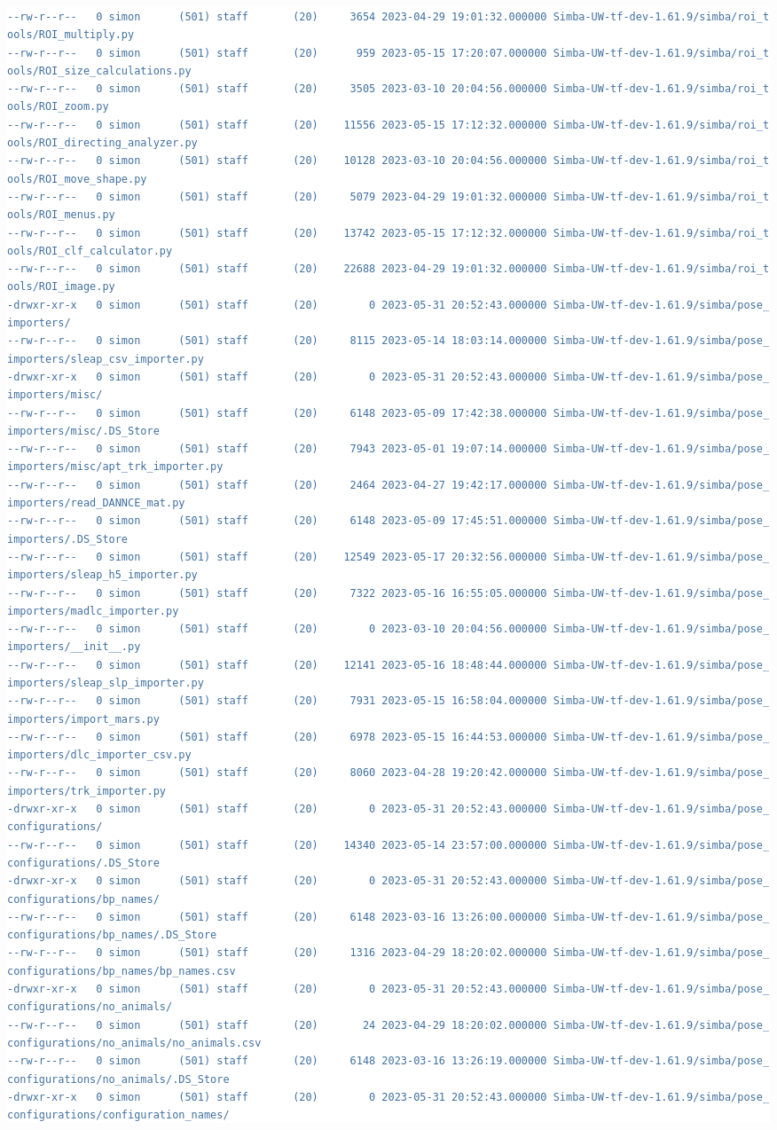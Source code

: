 ```diff
--rw-r--r--   0 simon      (501) staff       (20)     3654 2023-04-29 19:01:32.000000 Simba-UW-tf-dev-1.61.9/simba/roi_tools/ROI_multiply.py
--rw-r--r--   0 simon      (501) staff       (20)      959 2023-05-15 17:20:07.000000 Simba-UW-tf-dev-1.61.9/simba/roi_tools/ROI_size_calculations.py
--rw-r--r--   0 simon      (501) staff       (20)     3505 2023-03-10 20:04:56.000000 Simba-UW-tf-dev-1.61.9/simba/roi_tools/ROI_zoom.py
--rw-r--r--   0 simon      (501) staff       (20)    11556 2023-05-15 17:12:32.000000 Simba-UW-tf-dev-1.61.9/simba/roi_tools/ROI_directing_analyzer.py
--rw-r--r--   0 simon      (501) staff       (20)    10128 2023-03-10 20:04:56.000000 Simba-UW-tf-dev-1.61.9/simba/roi_tools/ROI_move_shape.py
--rw-r--r--   0 simon      (501) staff       (20)     5079 2023-04-29 19:01:32.000000 Simba-UW-tf-dev-1.61.9/simba/roi_tools/ROI_menus.py
--rw-r--r--   0 simon      (501) staff       (20)    13742 2023-05-15 17:12:32.000000 Simba-UW-tf-dev-1.61.9/simba/roi_tools/ROI_clf_calculator.py
--rw-r--r--   0 simon      (501) staff       (20)    22688 2023-04-29 19:01:32.000000 Simba-UW-tf-dev-1.61.9/simba/roi_tools/ROI_image.py
-drwxr-xr-x   0 simon      (501) staff       (20)        0 2023-05-31 20:52:43.000000 Simba-UW-tf-dev-1.61.9/simba/pose_importers/
--rw-r--r--   0 simon      (501) staff       (20)     8115 2023-05-14 18:03:14.000000 Simba-UW-tf-dev-1.61.9/simba/pose_importers/sleap_csv_importer.py
-drwxr-xr-x   0 simon      (501) staff       (20)        0 2023-05-31 20:52:43.000000 Simba-UW-tf-dev-1.61.9/simba/pose_importers/misc/
--rw-r--r--   0 simon      (501) staff       (20)     6148 2023-05-09 17:42:38.000000 Simba-UW-tf-dev-1.61.9/simba/pose_importers/misc/.DS_Store
--rw-r--r--   0 simon      (501) staff       (20)     7943 2023-05-01 19:07:14.000000 Simba-UW-tf-dev-1.61.9/simba/pose_importers/misc/apt_trk_importer.py
--rw-r--r--   0 simon      (501) staff       (20)     2464 2023-04-27 19:42:17.000000 Simba-UW-tf-dev-1.61.9/simba/pose_importers/read_DANNCE_mat.py
--rw-r--r--   0 simon      (501) staff       (20)     6148 2023-05-09 17:45:51.000000 Simba-UW-tf-dev-1.61.9/simba/pose_importers/.DS_Store
--rw-r--r--   0 simon      (501) staff       (20)    12549 2023-05-17 20:32:56.000000 Simba-UW-tf-dev-1.61.9/simba/pose_importers/sleap_h5_importer.py
--rw-r--r--   0 simon      (501) staff       (20)     7322 2023-05-16 16:55:05.000000 Simba-UW-tf-dev-1.61.9/simba/pose_importers/madlc_importer.py
--rw-r--r--   0 simon      (501) staff       (20)        0 2023-03-10 20:04:56.000000 Simba-UW-tf-dev-1.61.9/simba/pose_importers/__init__.py
--rw-r--r--   0 simon      (501) staff       (20)    12141 2023-05-16 18:48:44.000000 Simba-UW-tf-dev-1.61.9/simba/pose_importers/sleap_slp_importer.py
--rw-r--r--   0 simon      (501) staff       (20)     7931 2023-05-15 16:58:04.000000 Simba-UW-tf-dev-1.61.9/simba/pose_importers/import_mars.py
--rw-r--r--   0 simon      (501) staff       (20)     6978 2023-05-15 16:44:53.000000 Simba-UW-tf-dev-1.61.9/simba/pose_importers/dlc_importer_csv.py
--rw-r--r--   0 simon      (501) staff       (20)     8060 2023-04-28 19:20:42.000000 Simba-UW-tf-dev-1.61.9/simba/pose_importers/trk_importer.py
-drwxr-xr-x   0 simon      (501) staff       (20)        0 2023-05-31 20:52:43.000000 Simba-UW-tf-dev-1.61.9/simba/pose_configurations/
--rw-r--r--   0 simon      (501) staff       (20)    14340 2023-05-14 23:57:00.000000 Simba-UW-tf-dev-1.61.9/simba/pose_configurations/.DS_Store
-drwxr-xr-x   0 simon      (501) staff       (20)        0 2023-05-31 20:52:43.000000 Simba-UW-tf-dev-1.61.9/simba/pose_configurations/bp_names/
--rw-r--r--   0 simon      (501) staff       (20)     6148 2023-03-16 13:26:00.000000 Simba-UW-tf-dev-1.61.9/simba/pose_configurations/bp_names/.DS_Store
--rw-r--r--   0 simon      (501) staff       (20)     1316 2023-04-29 18:20:02.000000 Simba-UW-tf-dev-1.61.9/simba/pose_configurations/bp_names/bp_names.csv
-drwxr-xr-x   0 simon      (501) staff       (20)        0 2023-05-31 20:52:43.000000 Simba-UW-tf-dev-1.61.9/simba/pose_configurations/no_animals/
--rw-r--r--   0 simon      (501) staff       (20)       24 2023-04-29 18:20:02.000000 Simba-UW-tf-dev-1.61.9/simba/pose_configurations/no_animals/no_animals.csv
--rw-r--r--   0 simon      (501) staff       (20)     6148 2023-03-16 13:26:19.000000 Simba-UW-tf-dev-1.61.9/simba/pose_configurations/no_animals/.DS_Store
-drwxr-xr-x   0 simon      (501) staff       (20)        0 2023-05-31 20:52:43.000000 Simba-UW-tf-dev-1.61.9/simba/pose_configurations/configuration_names/
```